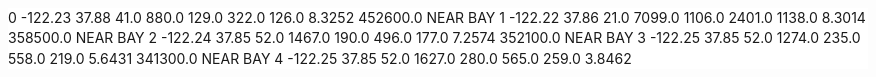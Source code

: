   </thead>
  <tbody>
    <tr>
      <th>0</th>
      <td>-122.23</td>
      <td>37.88</td>
      <td>41.0</td>
      <td>880.0</td>
      <td>129.0</td>
      <td>322.0</td>
      <td>126.0</td>
      <td>8.3252</td>
      <td>452600.0</td>
      <td>NEAR BAY</td>
    </tr>
    <tr>
      <th>1</th>
      <td>-122.22</td>
      <td>37.86</td>
      <td>21.0</td>
      <td>7099.0</td>
      <td>1106.0</td>
      <td>2401.0</td>
      <td>1138.0</td>
      <td>8.3014</td>
      <td>358500.0</td>
      <td>NEAR BAY</td>
    </tr>
    <tr>
      <th>2</th>
      <td>-122.24</td>
      <td>37.85</td>
      <td>52.0</td>
      <td>1467.0</td>
      <td>190.0</td>
      <td>496.0</td>
      <td>177.0</td>
      <td>7.2574</td>
      <td>352100.0</td>
      <td>NEAR BAY</td>
    </tr>
    <tr>
      <th>3</th>
      <td>-122.25</td>
      <td>37.85</td>
      <td>52.0</td>
      <td>1274.0</td>
      <td>235.0</td>
      <td>558.0</td>
      <td>219.0</td>
      <td>5.6431</td>
      <td>341300.0</td>
      <td>NEAR BAY</td>
    </tr>
    <tr>
      <th>4</th>
      <td>-122.25</td>
      <td>37.85</td>
      <td>52.0</td>
      <td>1627.0</td>
      <td>280.0</td>
      <td>565.0</td>
      <td>259.0</td>
      <td>3.8462</td>